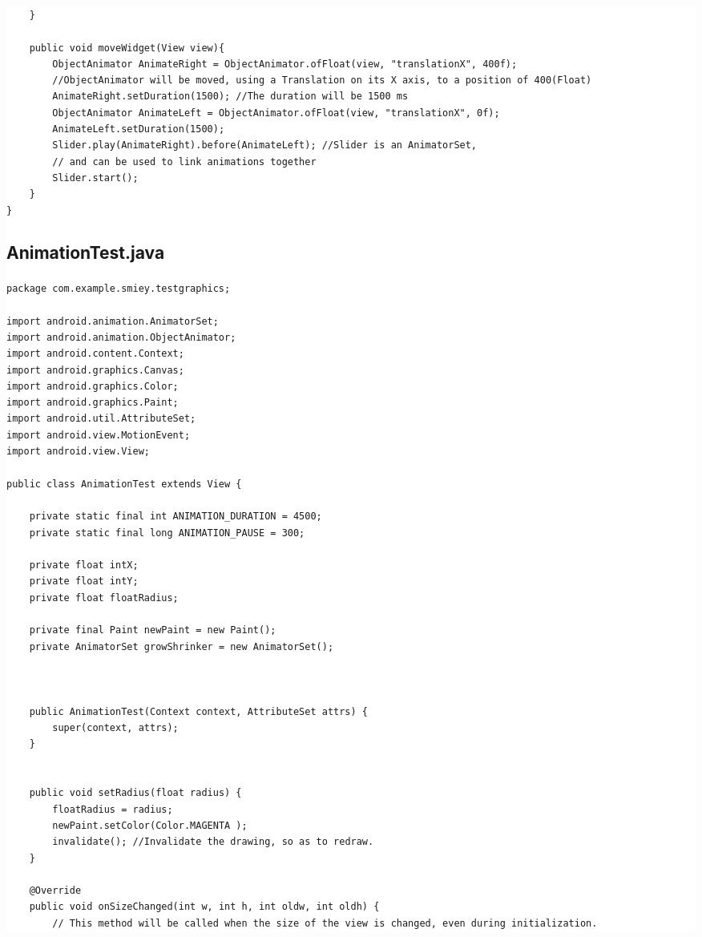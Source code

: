 ```
    }

    public void moveWidget(View view){
        ObjectAnimator AnimateRight = ObjectAnimator.ofFloat(view, "translationX", 400f);
        //ObjectAnimator will be moved, using a Translation on its X axis, to a position of 400(Float)
        AnimateRight.setDuration(1500); //The duration will be 1500 ms
        ObjectAnimator AnimateLeft = ObjectAnimator.ofFloat(view, "translationX", 0f);
        AnimateLeft.setDuration(1500);
        Slider.play(AnimateRight).before(AnimateLeft); //Slider is an AnimatorSet,
        // and can be used to link animations together
        Slider.start();
    }
}

```

## AnimationTest.java

```
package com.example.smiey.testgraphics;

import android.animation.AnimatorSet;
import android.animation.ObjectAnimator;
import android.content.Context;
import android.graphics.Canvas;
import android.graphics.Color;
import android.graphics.Paint;
import android.util.AttributeSet;
import android.view.MotionEvent;
import android.view.View;

public class AnimationTest extends View {

    private static final int ANIMATION_DURATION = 4500;
    private static final long ANIMATION_PAUSE = 300;

    private float intX;
    private float intY;
    private float floatRadius;

    private final Paint newPaint = new Paint();
    private AnimatorSet growShrinker = new AnimatorSet();



    public AnimationTest(Context context, AttributeSet attrs) {
        super(context, attrs);
    }


    public void setRadius(float radius) {
        floatRadius = radius;
        newPaint.setColor(Color.MAGENTA );
        invalidate(); //Invalidate the drawing, so as to redraw.
    }

    @Override
    public void onSizeChanged(int w, int h, int oldw, int oldh) {
        // This method will be called when the size of the view is changed, even during initialization.

```